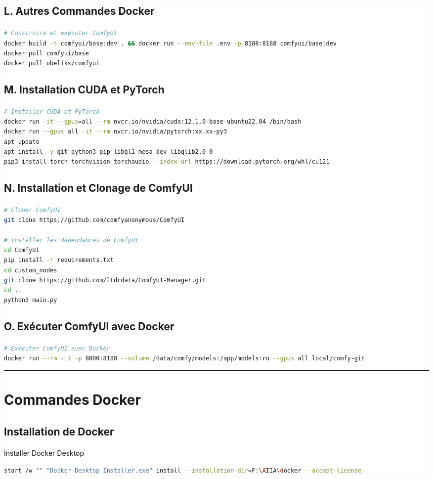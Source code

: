 ## L. Autres Commandes Docker
```bash
# Construire et exécuter ComfyUI
docker build -t comfyui/base:dev . && docker run --env-file .env -p 8188:8188 comfyui/base:dev
docker pull comfyui/base
docker pull obeliks/comfyui
```

## M. Installation CUDA et PyTorch
```bash
# Installer CUDA et PyTorch
docker run -it --gpus=all --rm nvcr.io/nvidia/cuda:12.1.0-base-ubuntu22.04 /bin/bash
docker run --gpus all -it --rm nvcr.io/nvidia/pytorch:xx.xx-py3
apt update
apt install -y git python3-pip libgl1-mesa-dev libglib2.0-0
pip3 install torch torchvision torchaudio --index-url https://download.pytorch.org/whl/cu121
```

## N. Installation et Clonage de ComfyUI
```bash
# Cloner ComfyUI
git clone https://github.com/comfyanonymous/ComfyUI

# Installer les dépendances de ComfyUI
cd ComfyUI
pip install -r requirements.txt
cd custom_nodes
git clone https://github.com/ltdrdata/ComfyUI-Manager.git
cd ..
python3 main.py
```

## O. Exécuter ComfyUI avec Docker
```bash
# Exécuter ComfyUI avec Docker
docker run --rm -it -p 8000:8188 --volume /data/comfy/models:/app/models:ro --gpus all local/comfy-git
```

----------------
# Commandes Docker

## Installation de Docker
Installer Docker Desktop
```bash
start /w "" "Docker Desktop Installer.exe" install --installation-dir=F:\AIIA\docker --accept-license
```
